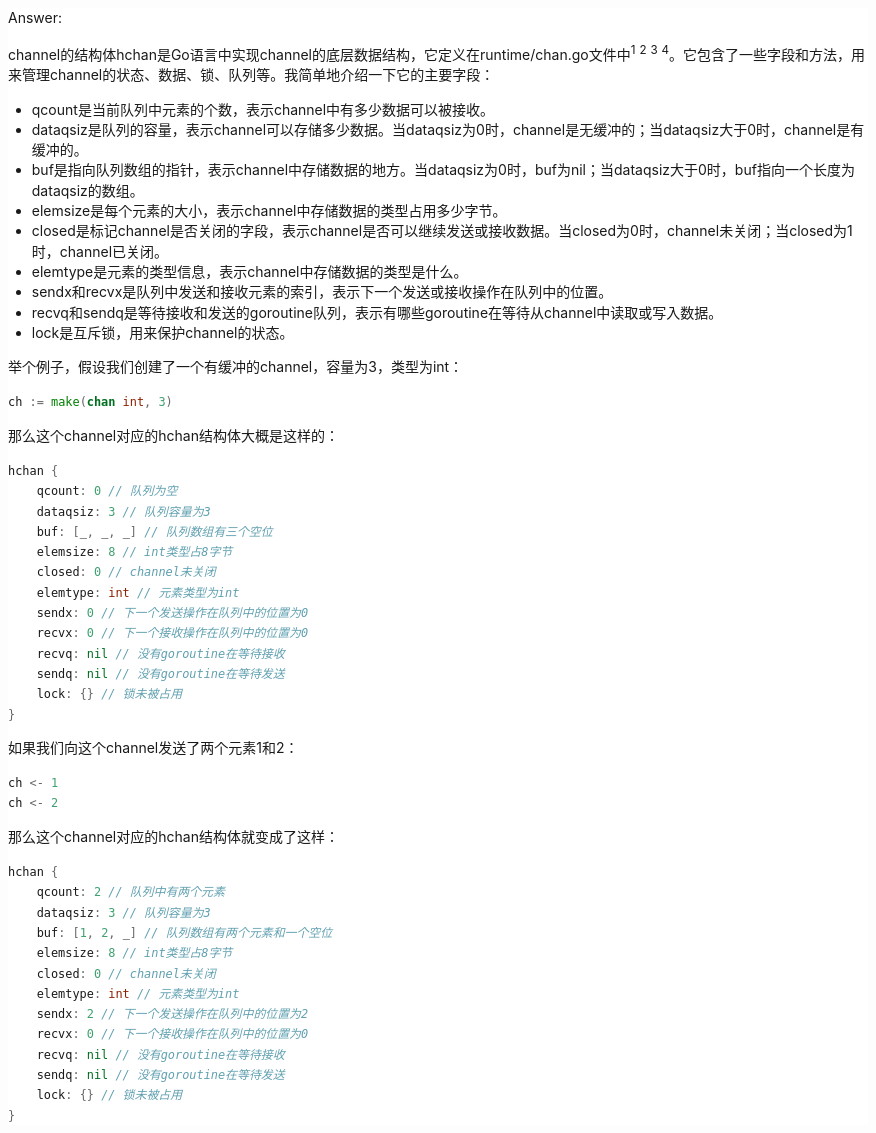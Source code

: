 Answer:

channel的结构体hchan是Go语言中实现channel的底层数据结构，它定义在runtime/chan.go文件中<sup>1</sup> <sup>2</sup> <sup>3</sup> <sup>4</sup>。它包含了一些字段和方法，用来管理channel的状态、数据、锁、队列等。我简单地介绍一下它的主要字段：

- qcount是当前队列中元素的个数，表示channel中有多少数据可以被接收。
- dataqsiz是队列的容量，表示channel可以存储多少数据。当dataqsiz为0时，channel是无缓冲的；当dataqsiz大于0时，channel是有缓冲的。
- buf是指向队列数组的指针，表示channel中存储数据的地方。当dataqsiz为0时，buf为nil；当dataqsiz大于0时，buf指向一个长度为dataqsiz的数组。
- elemsize是每个元素的大小，表示channel中存储数据的类型占用多少字节。
- closed是标记channel是否关闭的字段，表示channel是否可以继续发送或接收数据。当closed为0时，channel未关闭；当closed为1时，channel已关闭。
- elemtype是元素的类型信息，表示channel中存储数据的类型是什么。
- sendx和recvx是队列中发送和接收元素的索引，表示下一个发送或接收操作在队列中的位置。
- recvq和sendq是等待接收和发送的goroutine队列，表示有哪些goroutine在等待从channel中读取或写入数据。
- lock是互斥锁，用来保护channel的状态。

举个例子，假设我们创建了一个有缓冲的channel，容量为3，类型为int：

```go
ch := make(chan int, 3)
```

那么这个channel对应的hchan结构体大概是这样的：

```go
hchan {
    qcount: 0 // 队列为空
    dataqsiz: 3 // 队列容量为3
    buf: [_, _, _] // 队列数组有三个空位
    elemsize: 8 // int类型占8字节
    closed: 0 // channel未关闭
    elemtype: int // 元素类型为int
    sendx: 0 // 下一个发送操作在队列中的位置为0
    recvx: 0 // 下一个接收操作在队列中的位置为0
    recvq: nil // 没有goroutine在等待接收
    sendq: nil // 没有goroutine在等待发送
    lock: {} // 锁未被占用
}
```

如果我们向这个channel发送了两个元素1和2：

```go
ch <- 1
ch <- 2
```

那么这个channel对应的hchan结构体就变成了这样：

```go
hchan {
    qcount: 2 // 队列中有两个元素
    dataqsiz: 3 // 队列容量为3
    buf: [1, 2, _] // 队列数组有两个元素和一个空位
    elemsize: 8 // int类型占8字节
    closed: 0 // channel未关闭
    elemtype: int // 元素类型为int
    sendx: 2 // 下一个发送操作在队列中的位置为2
    recvx: 0 // 下一个接收操作在队列中的位置为0
    recvq: nil // 没有goroutine在等待接收
    sendq: nil // 没有goroutine在等待发送
    lock: {} // 锁未被占用
}
```
